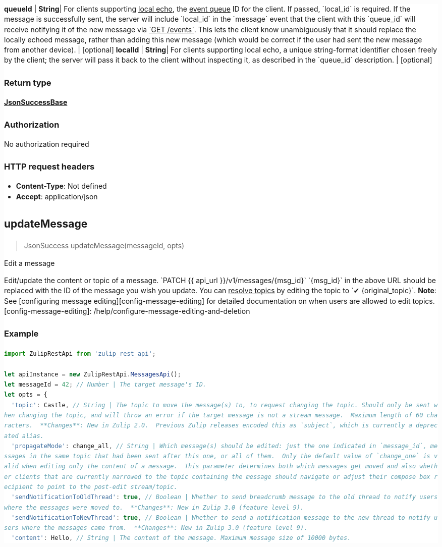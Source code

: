  **queueId** | **String**| For clients supporting [local echo](https://zulip.readthedocs.io/en/latest/subsystems/sending-messages.html#local-echo), the [event queue](/api/register-queue) ID for the client.  If passed, &#x60;local_id&#x60; is required.  If the message is successfully sent, the server will include &#x60;local_id&#x60; in the &#x60;message&#x60; event that the client with this &#x60;queue_id&#x60; will receive notifying it of the new message via [&#x60;GET /events&#x60;](/api/get-events).  This lets the client know unambiguously that it should replace the locally echoed message, rather than adding this new message (which would be correct if the user had sent the new message from another device).  | [optional] 
 **localId** | **String**| For clients supporting local echo, a unique string-format identifier chosen freely by the client; the server will pass it back to the client without inspecting it, as described in the &#x60;queue_id&#x60; description.  | [optional] 

### Return type

[**JsonSuccessBase**](JsonSuccessBase.md)

### Authorization

No authorization required

### HTTP request headers

- **Content-Type**: Not defined
- **Accept**: application/json


## updateMessage

> JsonSuccess updateMessage(messageId, opts)

Edit a message

Edit/update the content or topic of a message.  &#x60;PATCH {{ api_url }}/v1/messages/{msg_id}&#x60;  &#x60;{msg_id}&#x60; in the above URL should be replaced with the ID of the message you wish you update.  You can [resolve topics](/help/resolve-a-topic) by editing the topic to &#x60;✔ {original_topic}&#x60;.  **Note**: See [configuring message editing][config-message-editing] for detailed documentation on when users are allowed to edit topics.  [config-message-editing]: /help/configure-message-editing-and-deletion 

### Example

```javascript
import ZulipRestApi from 'zulip_rest_api';

let apiInstance = new ZulipRestApi.MessagesApi();
let messageId = 42; // Number | The target message's ID. 
let opts = {
  'topic': Castle, // String | The topic to move the message(s) to, to request changing the topic. Should only be sent when changing the topic, and will throw an error if the target message is not a stream message.  Maximum length of 60 characters.  **Changes**: New in Zulip 2.0.  Previous Zulip releases encoded this as `subject`, which is currently a deprecated alias. 
  'propagateMode': change_all, // String | Which message(s) should be edited: just the one indicated in `message_id`, messages in the same topic that had been sent after this one, or all of them.  Only the default value of `change_one` is valid when editing only the content of a message.  This parameter determines both which messages get moved and also whether clients that are currently narrowed to the topic containing the message should navigate or adjust their compose box recipient to point to the post-edit stream/topic. 
  'sendNotificationToOldThread': true, // Boolean | Whether to send breadcrumb message to the old thread to notify users where the messages were moved to.  **Changes**: New in Zulip 3.0 (feature level 9). 
  'sendNotificationToNewThread': true, // Boolean | Whether to send a notification message to the new thread to notify users where the messages came from.  **Changes**: New in Zulip 3.0 (feature level 9). 
  'content': Hello, // String | The content of the message. Maximum message size of 10000 bytes. 
```
